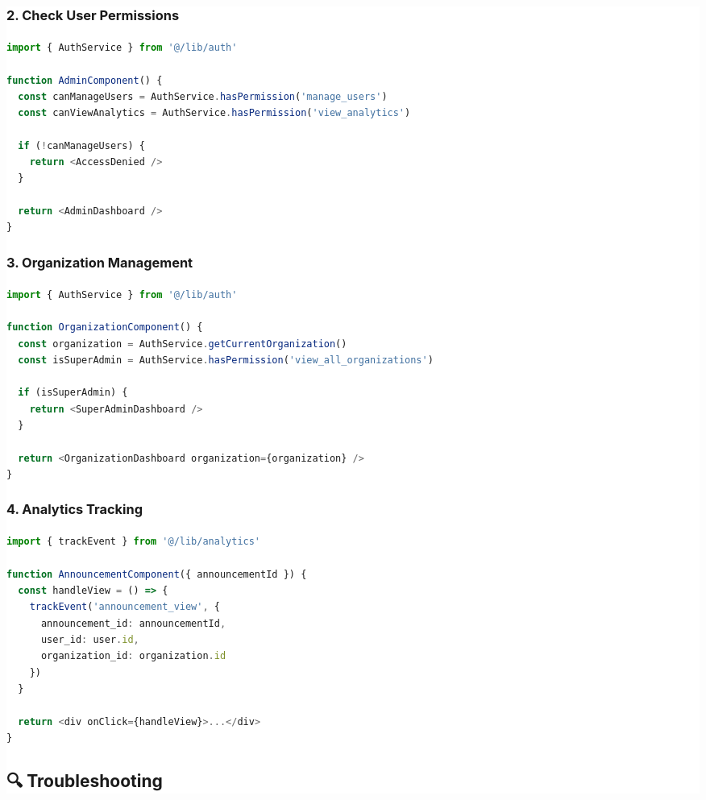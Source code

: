 ### 2. Check User Permissions
```typescript
import { AuthService } from '@/lib/auth'

function AdminComponent() {
  const canManageUsers = AuthService.hasPermission('manage_users')
  const canViewAnalytics = AuthService.hasPermission('view_analytics')
  
  if (!canManageUsers) {
    return <AccessDenied />
  }
  
  return <AdminDashboard />
}
```

### 3. Organization Management
```typescript
import { AuthService } from '@/lib/auth'

function OrganizationComponent() {
  const organization = AuthService.getCurrentOrganization()
  const isSuperAdmin = AuthService.hasPermission('view_all_organizations')
  
  if (isSuperAdmin) {
    return <SuperAdminDashboard />
  }
  
  return <OrganizationDashboard organization={organization} />
}
```

### 4. Analytics Tracking
```typescript
import { trackEvent } from '@/lib/analytics'

function AnnouncementComponent({ announcementId }) {
  const handleView = () => {
    trackEvent('announcement_view', {
      announcement_id: announcementId,
      user_id: user.id,
      organization_id: organization.id
    })
  }
  
  return <div onClick={handleView}>...</div>
}
```

## 🔍 Troubleshooting
